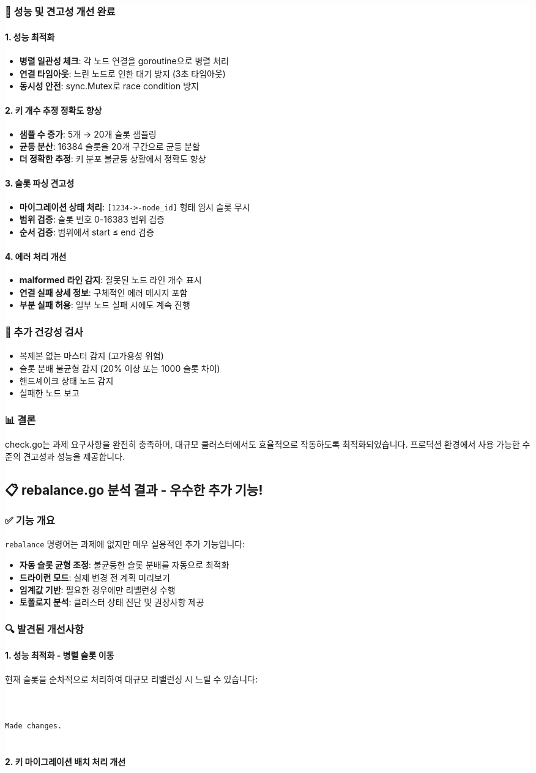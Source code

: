 ### 🚀 성능 및 견고성 개선 완료

#### 1. **성능 최적화**
- **병렬 일관성 체크**: 각 노드 연결을 goroutine으로 병렬 처리
- **연결 타임아웃**: 느린 노드로 인한 대기 방지 (3초 타임아웃)
- **동시성 안전**: sync.Mutex로 race condition 방지

#### 2. **키 개수 추정 정확도 향상**
- **샘플 수 증가**: 5개 → 20개 슬롯 샘플링
- **균등 분산**: 16384 슬롯을 20개 구간으로 균등 분할
- **더 정확한 추정**: 키 분포 불균등 상황에서 정확도 향상

#### 3. **슬롯 파싱 견고성**
- **마이그레이션 상태 처리**: `[1234->-node_id]` 형태 임시 슬롯 무시
- **범위 검증**: 슬롯 번호 0-16383 범위 검증
- **순서 검증**: 범위에서 start ≤ end 검증

#### 4. **에러 처리 개선**
- **malformed 라인 감지**: 잘못된 노드 라인 개수 표시
- **연결 실패 상세 정보**: 구체적인 에러 메시지 포함
- **부분 실패 허용**: 일부 노드 실패 시에도 계속 진행

### 🎯 추가 건강성 검사
- 복제본 없는 마스터 감지 (고가용성 위험)
- 슬롯 분배 불균형 감지 (20% 이상 또는 1000 슬롯 차이)
- 핸드셰이크 상태 노드 감지
- 실패한 노드 보고

### 📊 결론
check.go는 과제 요구사항을 완전히 충족하며, 대규모 클러스터에서도 효율적으로 작동하도록 최적화되었습니다. 프로덕션 환경에서 사용 가능한 수준의 견고성과 성능을 제공합니다.

## 📋 rebalance.go 분석 결과 - 우수한 추가 기능!

### ✅ 기능 개요
`rebalance` 명령어는 과제에 없지만 매우 실용적인 추가 기능입니다:
- **자동 슬롯 균형 조정**: 불균등한 슬롯 분배를 자동으로 최적화
- **드라이런 모드**: 실제 변경 전 계획 미리보기  
- **임계값 기반**: 필요한 경우에만 리밸런싱 수행
- **토폴로지 분석**: 클러스터 상태 진단 및 권장사항 제공

### 🔍 발견된 개선사항

#### 1. **성능 최적화 - 병렬 슬롯 이동**

현재 슬롯을 순차적으로 처리하여 대규모 리밸런싱 시 느릴 수 있습니다: 
```


Made changes.


```
#### 2. **키 마이그레이션 배치 처리 개선**
